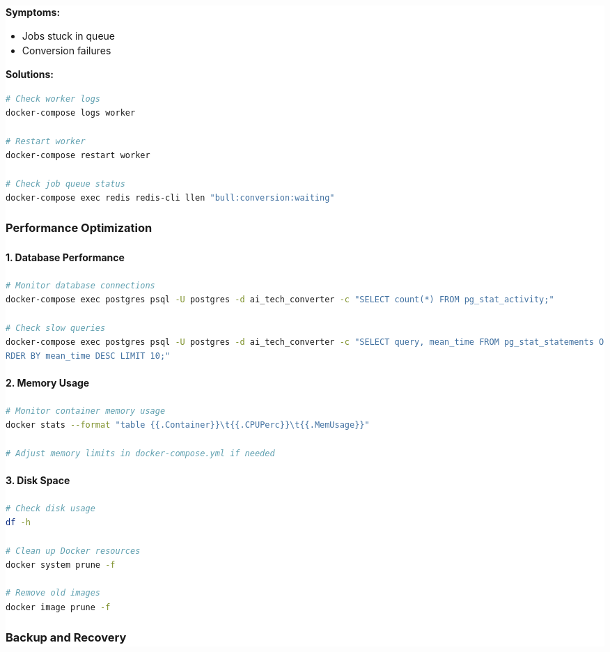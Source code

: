 **Symptoms:**

- Jobs stuck in queue
- Conversion failures

**Solutions:**

```bash
# Check worker logs
docker-compose logs worker

# Restart worker
docker-compose restart worker

# Check job queue status
docker-compose exec redis redis-cli llen "bull:conversion:waiting"
```

### Performance Optimization

#### 1. Database Performance

```bash
# Monitor database connections
docker-compose exec postgres psql -U postgres -d ai_tech_converter -c "SELECT count(*) FROM pg_stat_activity;"

# Check slow queries
docker-compose exec postgres psql -U postgres -d ai_tech_converter -c "SELECT query, mean_time FROM pg_stat_statements ORDER BY mean_time DESC LIMIT 10;"
```

#### 2. Memory Usage

```bash
# Monitor container memory usage
docker stats --format "table {{.Container}}\t{{.CPUPerc}}\t{{.MemUsage}}"

# Adjust memory limits in docker-compose.yml if needed
```

#### 3. Disk Space

```bash
# Check disk usage
df -h

# Clean up Docker resources
docker system prune -f

# Remove old images
docker image prune -f
```

### Backup and Recovery
